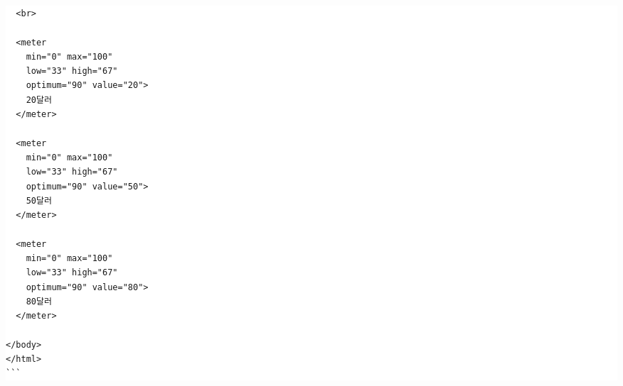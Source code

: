       <br>
    
      <meter 
        min="0" max="100"
        low="33" high="67"
        optimum="90" value="20">
        20달러
      </meter>
    
      <meter 
        min="0" max="100"
        low="33" high="67"
        optimum="90" value="50">
        50달러
      </meter>
    
      <meter 
        min="0" max="100"
        low="33" high="67"
        optimum="90" value="80">
        80달러
      </meter>
    
    </body>
    </html>
    ```
